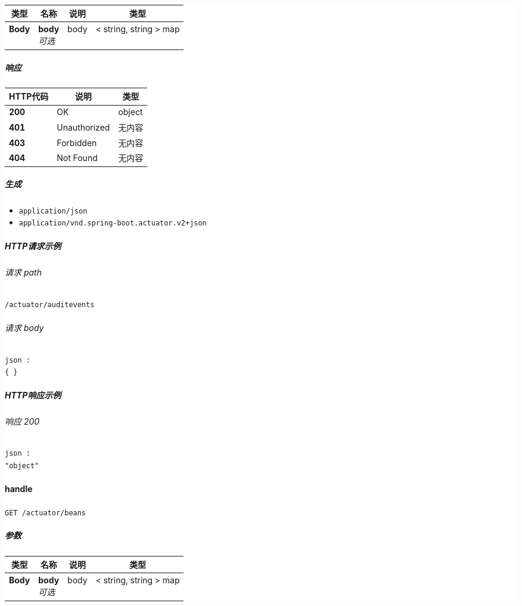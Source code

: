 |类型|名称|说明|类型|
|---|---|---|---|
|**Body**|**body**  <br>*可选*|body|< string, string > map|


##### 响应

|HTTP代码|说明|类型|
|---|---|---|
|**200**|OK|object|
|**401**|Unauthorized|无内容|
|**403**|Forbidden|无内容|
|**404**|Not Found|无内容|


##### 生成

* `application/json`
* `application/vnd.spring-boot.actuator.v2+json`


##### HTTP请求示例

###### 请求 path
```
/actuator/auditevents
```


###### 请求 body
```
json :
{ }
```


##### HTTP响应示例

###### 响应 200
```
json :
"object"
```


<a name="handleusingget_1"></a>
#### handle
```
GET /actuator/beans
```


##### 参数

|类型|名称|说明|类型|
|---|---|---|---|
|**Body**|**body**  <br>*可选*|body|< string, string > map|
